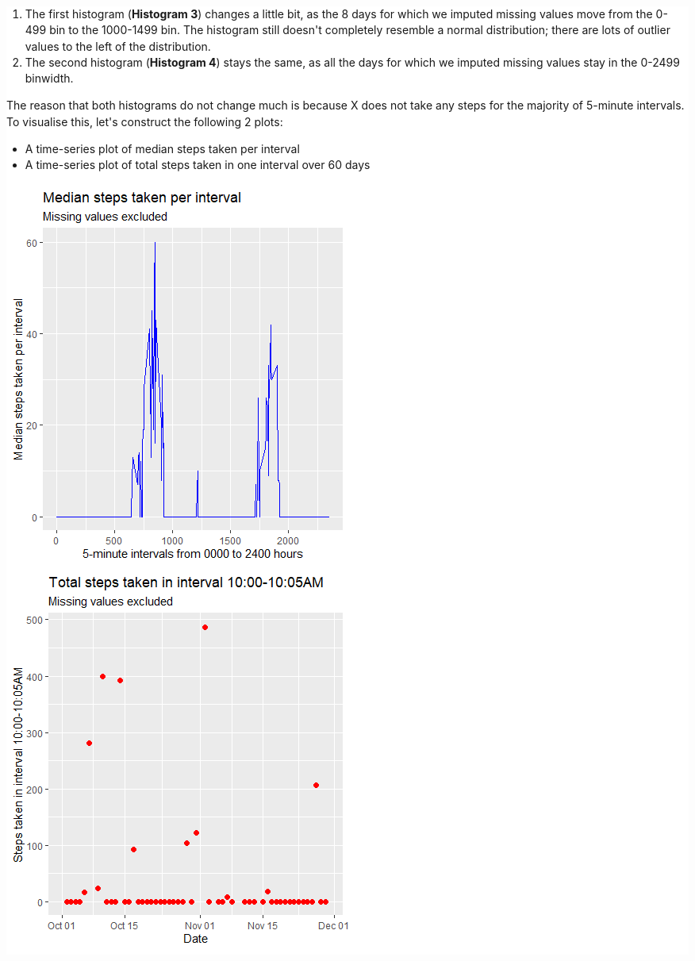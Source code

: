1.    The first histogram (**Histogram 3**) changes a little bit, as the 8 days for which we imputed missing values move from the 0-499 bin to the 1000-1499 bin. The histogram still doesn't completely resemble a normal distribution; there are lots of outlier values to the left of the distribution.
2.    The second histogram (**Histogram 4**) stays the same, as all the days for which we imputed missing values stay in the 0-2499 binwidth.

The reason that both histograms do not change much is because X does not take any steps for the majority of 5-minute intervals. To visualise this, let's construct the following 2 plots:

*    A time-series plot of median steps taken per interval
*    A time-series plot of total steps taken in one interval over 60 days

![](figs/fig-time_series_4_5-1.png)![](figs/fig-time_series_4_5-2.png)
